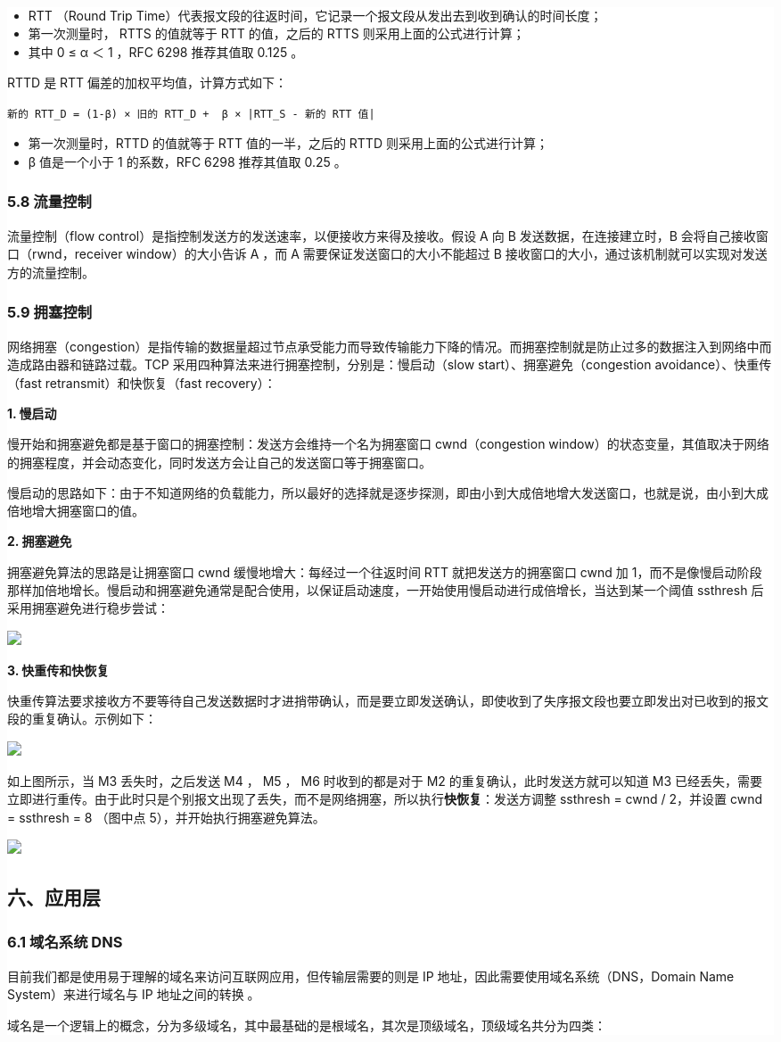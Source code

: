 - RTT （Round Trip Time）代表报文段的往返时间，它记录一个报文段从发出去到收到确认的时间长度；
- 第一次测量时， RTTS 的值就等于 RTT 的值，之后的 RTTS 则采用上面的公式进行计算；
- 其中 0 ≤ α ＜ 1 ，RFC 6298 推荐其值取 0.125 。

RTTD 是 RTT 偏差的加权平均值，计算方式如下：

```
新的 RTT_D = (1-β) × 旧的 RTT_D +  β × |RTT_S - 新的 RTT 值|

```

- 第一次测量时，RTTD 的值就等于 RTT 值的一半，之后的 RTTD 则采用上面的公式进行计算；
- β 值是一个小于 1 的系数，RFC 6298 推荐其值取 0.25 。

### 5.8 流量控制

流量控制（flow control）是指控制发送方的发送速率，以便接收方来得及接收。假设 A 向 B 发送数据，在连接建立时，B 会将自己接收窗口（rwnd，receiver window）的大小告诉 A ，而 A 需要保证发送窗口的大小不能超过 B 接收窗口的大小，通过该机制就可以实现对发送方的流量控制。

### 5.9 拥塞控制

网络拥塞（congestion）是指传输的数据量超过节点承受能力而导致传输能力下降的情况。而拥塞控制就是防止过多的数据注入到网络中而造成路由器和链路过载。TCP 采用四种算法来进行拥塞控制，分别是：慢启动（slow start）、拥塞避免（congestion avoidance）、快重传（fast retransmit）和快恢复（fast recovery）：

**1\. 慢启动**

慢开始和拥塞避免都是基于窗口的拥塞控制：发送方会维持一个名为拥塞窗口 cwnd（congestion window）的状态变量，其值取决于网络的拥塞程度，并会动态变化，同时发送方会让自己的发送窗口等于拥塞窗口。

慢启动的思路如下：由于不知道网络的负载能力，所以最好的选择就是逐步探测，即由小到大成倍地增大发送窗口，也就是说，由小到大成倍地增大拥塞窗口的值。

**2\. 拥塞避免**

拥塞避免算法的思路是让拥塞窗口 cwnd 缓慢地增大：每经过一个往返时间 RTT 就把发送方的拥塞窗口 cwnd 加 1，而不是像慢启动阶段那样加倍地增长。慢启动和拥塞避免通常是配合使用，以保证启动速度，一开始使用慢启动进行成倍增长，当达到某一个阈值 ssthresh 后采用拥塞避免进行稳步尝试：

![](https://static.ecool.fun//article/f77d48eb-7ed4-4fee-b8db-c99e7d6f09be.jpeg)

**3\. 快重传和快恢复**

快重传算法要求接收方不要等待自己发送数据时才进捎带确认，而是要立即发送确认，即使收到了失序报文段也要立即发出对已收到的报文段的重复确认。示例如下：

![](https://static.ecool.fun//article/b2e0d870-7ac8-424f-9e41-ef2886b0dd98.jpeg)

如上图所示，当 M3 丢失时，之后发送 M4 ， M5 ， M6 时收到的都是对于 M2 的重复确认，此时发送方就可以知道 M3 已经丢失，需要立即进行重传。由于此时只是个别报文出现了丢失，而不是网络拥塞，所以执行**快恢复**：发送方调整 ssthresh = cwnd / 2，并设置 cwnd = ssthresh = 8 （图中点 5），并开始执行拥塞避免算法。

![](https://p1-jj.byteimg.com/tos-cn-i-t2oaga2asx/gold-user-assets/2020/1/17/16fb20a0bf639c89~tplv-t2oaga2asx-image.image)

## 六、应用层

### 6.1 域名系统 DNS

目前我们都是使用易于理解的域名来访问互联网应用，但传输层需要的则是 IP 地址，因此需要使用域名系统（DNS，Domain Name System）来进行域名与 IP 地址之间的转换 。

域名是一个逻辑上的概念，分为多级域名，其中最基础的是根域名，其次是顶级域名，顶级域名共分为四类：
